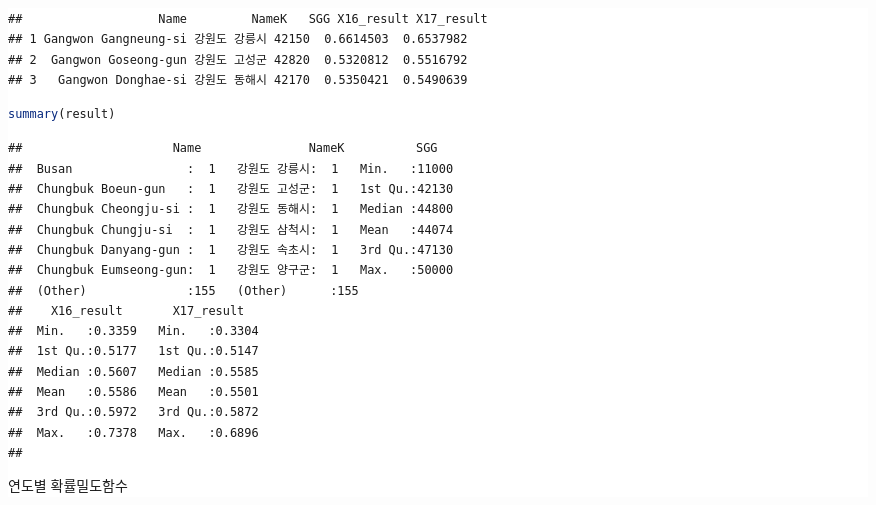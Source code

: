     ##                   Name         NameK   SGG X16_result X17_result
    ## 1 Gangwon Gangneung-si 강원도 강릉시 42150  0.6614503  0.6537982
    ## 2  Gangwon Goseong-gun 강원도 고성군 42820  0.5320812  0.5516792
    ## 3   Gangwon Donghae-si 강원도 동해시 42170  0.5350421  0.5490639

``` r
summary(result)
```

    ##                     Name               NameK          SGG       
    ##  Busan                :  1   강원도 강릉시:  1   Min.   :11000  
    ##  Chungbuk Boeun-gun   :  1   강원도 고성군:  1   1st Qu.:42130  
    ##  Chungbuk Cheongju-si :  1   강원도 동해시:  1   Median :44800  
    ##  Chungbuk Chungju-si  :  1   강원도 삼척시:  1   Mean   :44074  
    ##  Chungbuk Danyang-gun :  1   강원도 속초시:  1   3rd Qu.:47130  
    ##  Chungbuk Eumseong-gun:  1   강원도 양구군:  1   Max.   :50000  
    ##  (Other)              :155   (Other)      :155                  
    ##    X16_result       X17_result    
    ##  Min.   :0.3359   Min.   :0.3304  
    ##  1st Qu.:0.5177   1st Qu.:0.5147  
    ##  Median :0.5607   Median :0.5585  
    ##  Mean   :0.5586   Mean   :0.5501  
    ##  3rd Qu.:0.5972   3rd Qu.:0.5872  
    ##  Max.   :0.7378   Max.   :0.6896  
    ## 

연도별 확률밀도함수
